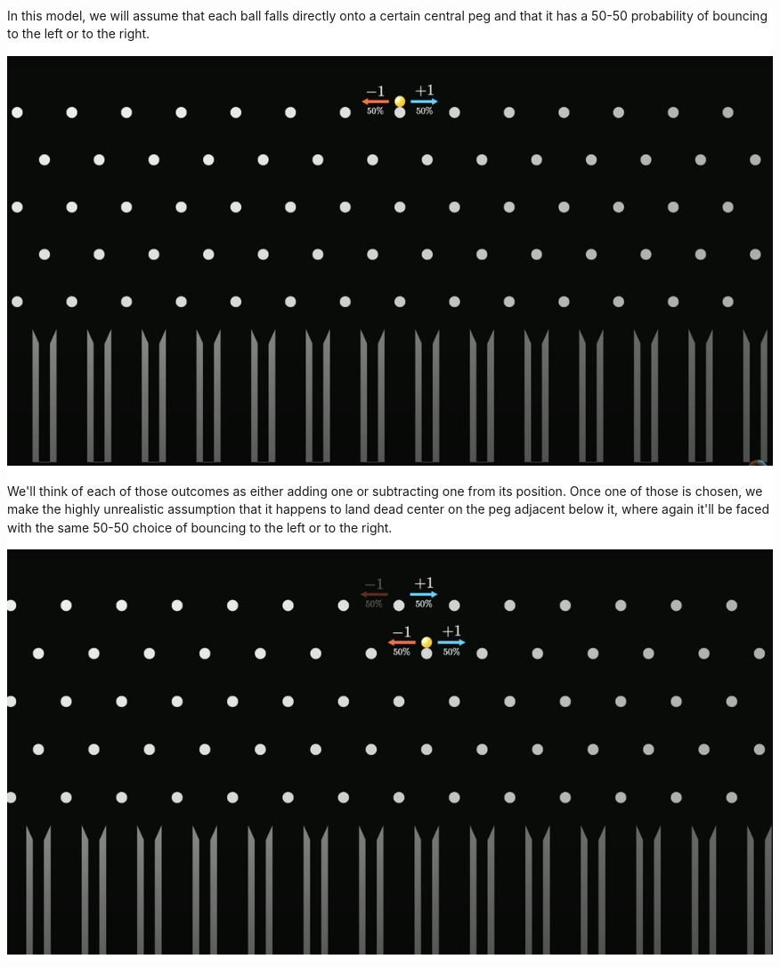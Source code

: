 In this model, we will assume that each ball falls directly onto a certain central peg and that it has a 50-50 probability of bouncing to the left or to the right. 

![img](central.png)

We'll think of each of those outcomes as either adding one or subtracting one from its position. Once one of those is chosen, we make the highly unrealistic assumption that it happens to land dead center on the peg adjacent below it, where again it'll be faced with the same 50-50 choice of bouncing to the left or to the right.

![img](gb0.png)